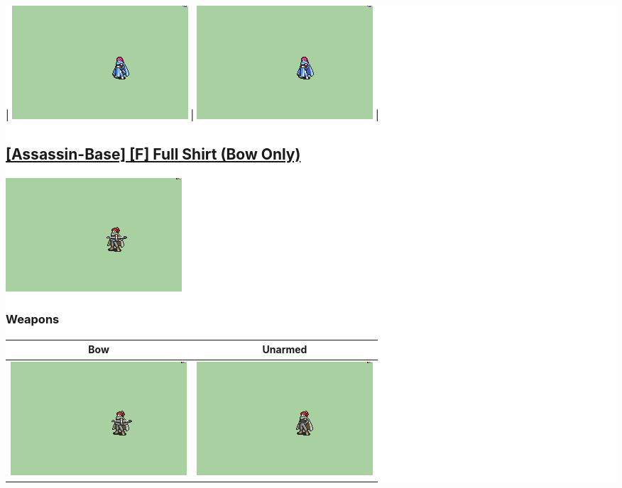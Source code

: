 | <img alt="Sword animation" src="./%5BAssassin-Base%5D%20%5BF%5D%20Character%20-%20Leila%20Long-Hair/1.%20Sword%20(Long%20Hair)/Sword.gif" /> | <img alt="Unarmed animation" src="./%5BAssassin-Base%5D%20%5BF%5D%20Character%20-%20Leila%20Long-Hair/8.%20Unarmed%20(Long%20Hair)/Unarmed.gif" /> |


## [\[Assassin-Base\] \[F\] Full Shirt \(Bow Only\)](./%5BAssassin-Base%5D%20%5BF%5D%20Full%20Shirt%20(Bow%20Only)/%5BAssassin-Base%5D%20%5BF%5D%20Full%20Shirt%20(Bow%20Only))

<img src="./%5BAssassin-Base%5D%20%5BF%5D%20Full%20Shirt%20(Bow%20Only)/5.%20Bow/Bow_000.png" alt="[Assassin-Base] [F] Full Shirt (Bow Only) standing" />


### Weapons


|Bow |Unarmed |
|  :---: | :---: |
| <img alt="Bow animation" src="./%5BAssassin-Base%5D%20%5BF%5D%20Full%20Shirt%20(Bow%20Only)/5.%20Bow/Bow.gif" /> | <img alt="Unarmed animation" src="./%5BAssassin-Base%5D%20%5BF%5D%20Full%20Shirt%20(Bow%20Only)/8.%20Unarmed/Unarmed.gif" /> |
